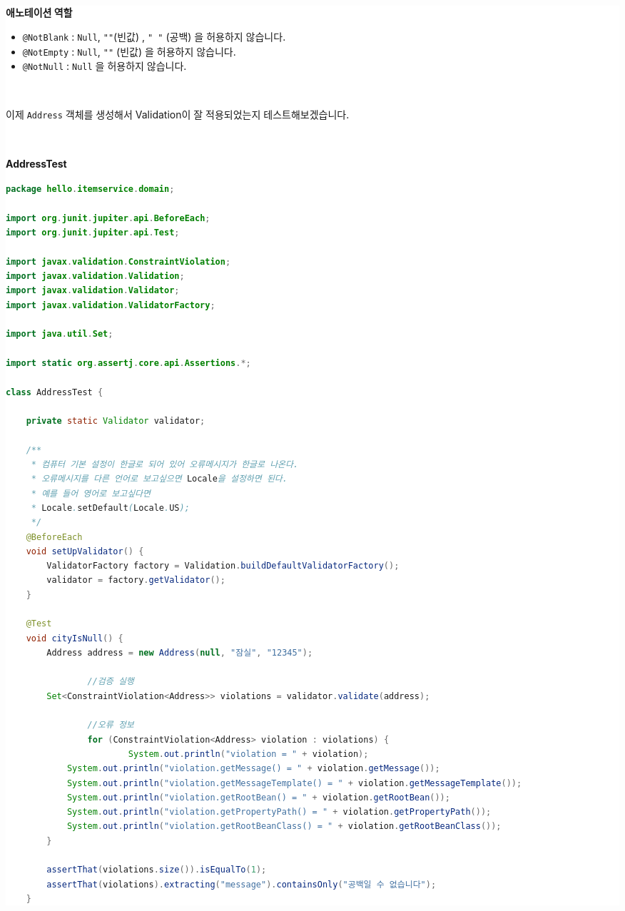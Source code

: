 **애노테이션 역할**

- `@NotBlank` : `Null`, `""`(빈값) , `" "` (공백) 을 허용하지 않습니다.
- `@NotEmpty` : `Null`, `""` (빈값) 을 허용하지 않습니다.
- `@NotNull` : `Null` 을 허용하지 않습니다.

<br>

이제 `Address` 객체를 생성해서 Validation이 잘 적용되었는지 테스트해보겠습니다.

<br>

**AddressTest**

```java
package hello.itemservice.domain;

import org.junit.jupiter.api.BeforeEach;
import org.junit.jupiter.api.Test;

import javax.validation.ConstraintViolation;
import javax.validation.Validation;
import javax.validation.Validator;
import javax.validation.ValidatorFactory;

import java.util.Set;

import static org.assertj.core.api.Assertions.*;

class AddressTest {

    private static Validator validator;

    /**
     * 컴퓨터 기본 설정이 한글로 되어 있어 오류메시지가 한글로 나온다.
     * 오류메시지를 다른 언어로 보고싶으면 Locale을 설정하면 된다.
     * 예를 들어 영어로 보고싶다면
     * Locale.setDefault(Locale.US);
     */
    @BeforeEach
    void setUpValidator() {
        ValidatorFactory factory = Validation.buildDefaultValidatorFactory();
        validator = factory.getValidator();
    }

    @Test
    void cityIsNull() {
        Address address = new Address(null, "잠실", "12345");

				//검증 실행
        Set<ConstraintViolation<Address>> violations = validator.validate(address);
        
				//오류 정보
				for (ConstraintViolation<Address> violation : violations) {
						System.out.println("violation = " + violation);
            System.out.println("violation.getMessage() = " + violation.getMessage());
            System.out.println("violation.getMessageTemplate() = " + violation.getMessageTemplate());
            System.out.println("violation.getRootBean() = " + violation.getRootBean());
            System.out.println("violation.getPropertyPath() = " + violation.getPropertyPath());
            System.out.println("violation.getRootBeanClass() = " + violation.getRootBeanClass());
        }

        assertThat(violations.size()).isEqualTo(1);
        assertThat(violations).extracting("message").containsOnly("공백일 수 없습니다");
    }
```